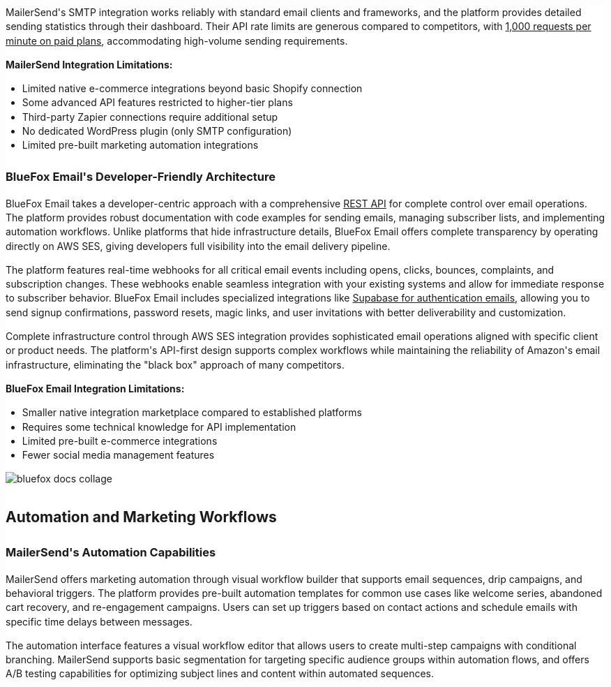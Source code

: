 MailerSend's SMTP integration works reliably with standard email clients and frameworks, and the platform provides detailed sending statistics through their dashboard. Their API rate limits are generous compared to competitors, with [1,000 requests per minute on paid plans](https://www.mavlers.com/blog/mailchimp-classic-automation-retiring/), accommodating high-volume sending requirements.

**MailerSend Integration Limitations:**
- Limited native e-commerce integrations beyond basic Shopify connection
- Some advanced API features restricted to higher-tier plans
- Third-party Zapier connections require additional setup
- No dedicated WordPress plugin (only SMTP configuration)
- Limited pre-built marketing automation integrations

### BlueFox Email's Developer-Friendly Architecture

BlueFox Email takes a developer-centric approach with a comprehensive [REST API](https://bluefox.email/docs/api/) for complete control over email operations. The platform provides robust documentation with code examples for sending emails, managing subscriber lists, and implementing automation workflows. Unlike platforms that hide infrastructure details, BlueFox Email offers complete transparency by operating directly on AWS SES, giving developers full visibility into the email delivery pipeline.

The platform features real-time webhooks for all critical email events including opens, clicks, bounces, complaints, and subscription changes. These webhooks enable seamless integration with your existing systems and allow for immediate response to subscriber behavior. BlueFox Email includes specialized integrations like [Supabase for authentication emails](https://bluefox.email/docs/integrations/supabase), allowing you to send signup confirmations, password resets, magic links, and user invitations with better deliverability and customization.

Complete infrastructure control through AWS SES integration provides sophisticated email operations aligned with specific client or product needs. The platform's API-first design supports complex workflows while maintaining the reliability of Amazon's email infrastructure, eliminating the "black box" approach of many competitors.

**BlueFox Email Integration Limitations:**
- Smaller native integration marketplace compared to established platforms
- Requires some technical knowledge for API implementation
- Limited pre-built e-commerce integrations
- Fewer social media management features

![bluefox docs collage](/assets/comparisons/bluefox-docs-collage.webp)

## Automation and Marketing Workflows

### MailerSend's Automation Capabilities

MailerSend offers marketing automation through visual workflow builder that supports email sequences, drip campaigns, and behavioral triggers. The platform provides pre-built automation templates for common use cases like welcome series, abandoned cart recovery, and re-engagement campaigns. Users can set up triggers based on contact actions and schedule emails with specific time delays between messages.

The automation interface features a visual workflow editor that allows users to create multi-step campaigns with conditional branching. MailerSend supports basic segmentation for targeting specific audience groups within automation flows, and offers A/B testing capabilities for optimizing subject lines and content within automated sequences.
